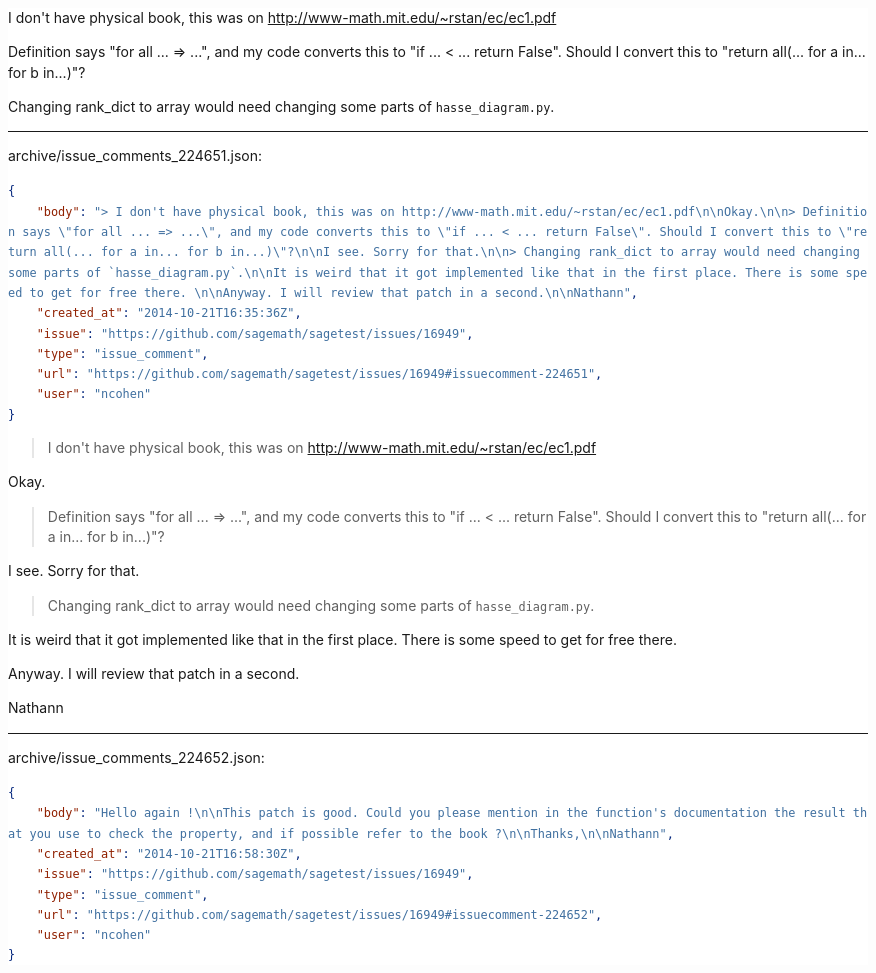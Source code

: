 
I don't have physical book, this was on http://www-math.mit.edu/~rstan/ec/ec1.pdf

Definition says "for all ... => ...", and my code converts this to "if ... < ... return False". Should I convert this to "return all(... for a in... for b in...)"?

Changing rank_dict to array would need changing some parts of `hasse_diagram.py`.



---

archive/issue_comments_224651.json:
```json
{
    "body": "> I don't have physical book, this was on http://www-math.mit.edu/~rstan/ec/ec1.pdf\n\nOkay.\n\n> Definition says \"for all ... => ...\", and my code converts this to \"if ... < ... return False\". Should I convert this to \"return all(... for a in... for b in...)\"?\n\nI see. Sorry for that.\n\n> Changing rank_dict to array would need changing some parts of `hasse_diagram.py`.\n\nIt is weird that it got implemented like that in the first place. There is some speed to get for free there. \n\nAnyway. I will review that patch in a second.\n\nNathann",
    "created_at": "2014-10-21T16:35:36Z",
    "issue": "https://github.com/sagemath/sagetest/issues/16949",
    "type": "issue_comment",
    "url": "https://github.com/sagemath/sagetest/issues/16949#issuecomment-224651",
    "user": "ncohen"
}
```

> I don't have physical book, this was on http://www-math.mit.edu/~rstan/ec/ec1.pdf

Okay.

> Definition says "for all ... => ...", and my code converts this to "if ... < ... return False". Should I convert this to "return all(... for a in... for b in...)"?

I see. Sorry for that.

> Changing rank_dict to array would need changing some parts of `hasse_diagram.py`.

It is weird that it got implemented like that in the first place. There is some speed to get for free there. 

Anyway. I will review that patch in a second.

Nathann



---

archive/issue_comments_224652.json:
```json
{
    "body": "Hello again !\n\nThis patch is good. Could you please mention in the function's documentation the result that you use to check the property, and if possible refer to the book ?\n\nThanks,\n\nNathann",
    "created_at": "2014-10-21T16:58:30Z",
    "issue": "https://github.com/sagemath/sagetest/issues/16949",
    "type": "issue_comment",
    "url": "https://github.com/sagemath/sagetest/issues/16949#issuecomment-224652",
    "user": "ncohen"
}
```
